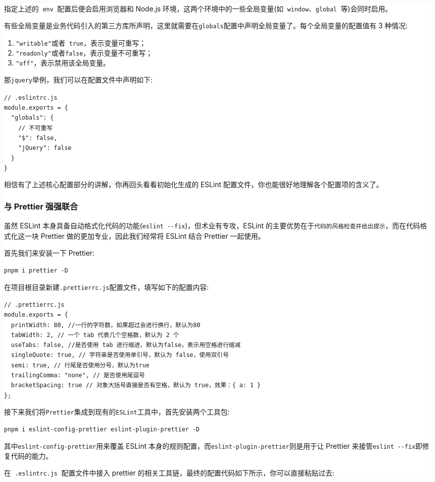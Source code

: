 指定上述的  `env`  配置后便会启用浏览器和 Node.js 环境，这两个环境中的一些全局变量(如  `window`、`global`  等)会同时启用。

有些全局变量是业务代码引入的第三方库所声明，这里就需要在`globals`配置中声明全局变量了。每个全局变量的配置值有 3 种情况:

1.  `"writable"`或者  `true`，表示变量可重写；
1.  `"readonly"`或者`false`，表示变量不可重写；
1.  `"off"`，表示禁用该全局变量。

那`jquery`举例，我们可以在配置文件中声明如下:

```
// .eslintrc.js
module.exports = {
  "globals": {
    // 不可重写
    "$": false,
    "jQuery": false
  }
}
```

相信有了上述核心配置部分的讲解，你再回头看看初始化生成的 ESLint 配置文件，你也能很好地理解各个配置项的含义了。

### 与 Prettier 强强联合

虽然 ESLint 本身具备自动格式化代码的功能(`eslint --fix`)，但术业有专攻，ESLint 的主要优势在于`代码的风格检查并给出提示`，而在代码格式化这一块 Prettier 做的更加专业，因此我们经常将 ESLint 结合 Prettier 一起使用。

首先我们来安装一下 Prettier:

```
pnpm i prettier -D
```

在项目根目录新建`.prettierrc.js`配置文件，填写如下的配置内容:

```
// .prettierrc.js
module.exports = {
  printWidth: 80, //一行的字符数，如果超过会进行换行，默认为80
  tabWidth: 2, // 一个 tab 代表几个空格数，默认为 2 个
  useTabs: false, //是否使用 tab 进行缩进，默认为false，表示用空格进行缩减
  singleQuote: true, // 字符串是否使用单引号，默认为 false，使用双引号
  semi: true, // 行尾是否使用分号，默认为true
  trailingComma: "none", // 是否使用尾逗号
  bracketSpacing: true // 对象大括号直接是否有空格，默认为 true，效果：{ a: 1 }
};
```

接下来我们将`Prettier`集成到现有的`ESLint`工具中，首先安装两个工具包:

```
pnpm i eslint-config-prettier eslint-plugin-prettier -D
```

其中`eslint-config-prettier`用来覆盖 ESLint 本身的规则配置，而`eslint-plugin-prettier`则是用于让 Prettier 来接管`eslint --fix`即修复代码的能力。

在  `.eslintrc.js`  配置文件中接入 prettier 的相关工具链，最终的配置代码如下所示，你可以直接粘贴过去:

